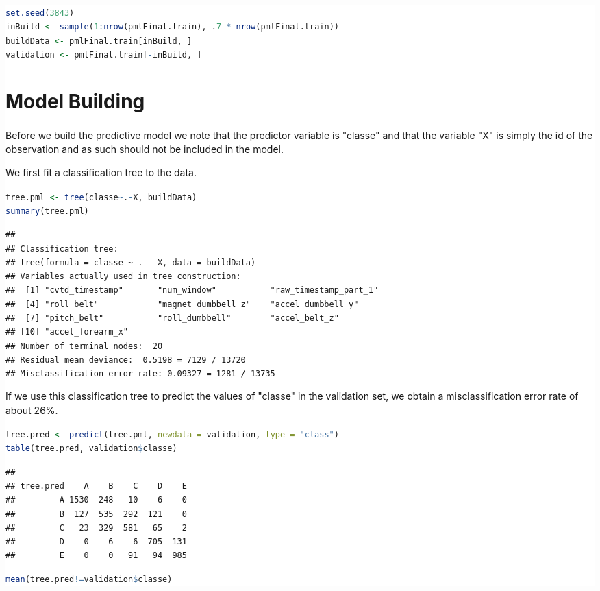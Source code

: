 
```r
set.seed(3843)
inBuild <- sample(1:nrow(pmlFinal.train), .7 * nrow(pmlFinal.train))
buildData <- pmlFinal.train[inBuild, ]
validation <- pmlFinal.train[-inBuild, ]
```

# Model Building

Before we build the predictive model we note that the predictor variable is "classe" and that the variable "X" is simply the id of the observation and as such should not be included in the model.

We first fit a classification tree to the data.

```r
tree.pml <- tree(classe~.-X, buildData)
summary(tree.pml)
```

```
## 
## Classification tree:
## tree(formula = classe ~ . - X, data = buildData)
## Variables actually used in tree construction:
##  [1] "cvtd_timestamp"       "num_window"           "raw_timestamp_part_1"
##  [4] "roll_belt"            "magnet_dumbbell_z"    "accel_dumbbell_y"    
##  [7] "pitch_belt"           "roll_dumbbell"        "accel_belt_z"        
## [10] "accel_forearm_x"     
## Number of terminal nodes:  20 
## Residual mean deviance:  0.5198 = 7129 / 13720 
## Misclassification error rate: 0.09327 = 1281 / 13735
```

If we use this classification tree to predict the values of "classe" in the validation set, we obtain a misclassification error rate of about 26%.


```r
tree.pred <- predict(tree.pml, newdata = validation, type = "class")
table(tree.pred, validation$classe)
```

```
##          
## tree.pred    A    B    C    D    E
##         A 1530  248   10    6    0
##         B  127  535  292  121    0
##         C   23  329  581   65    2
##         D    0    6    6  705  131
##         E    0    0   91   94  985
```

```r
mean(tree.pred!=validation$classe)
```
